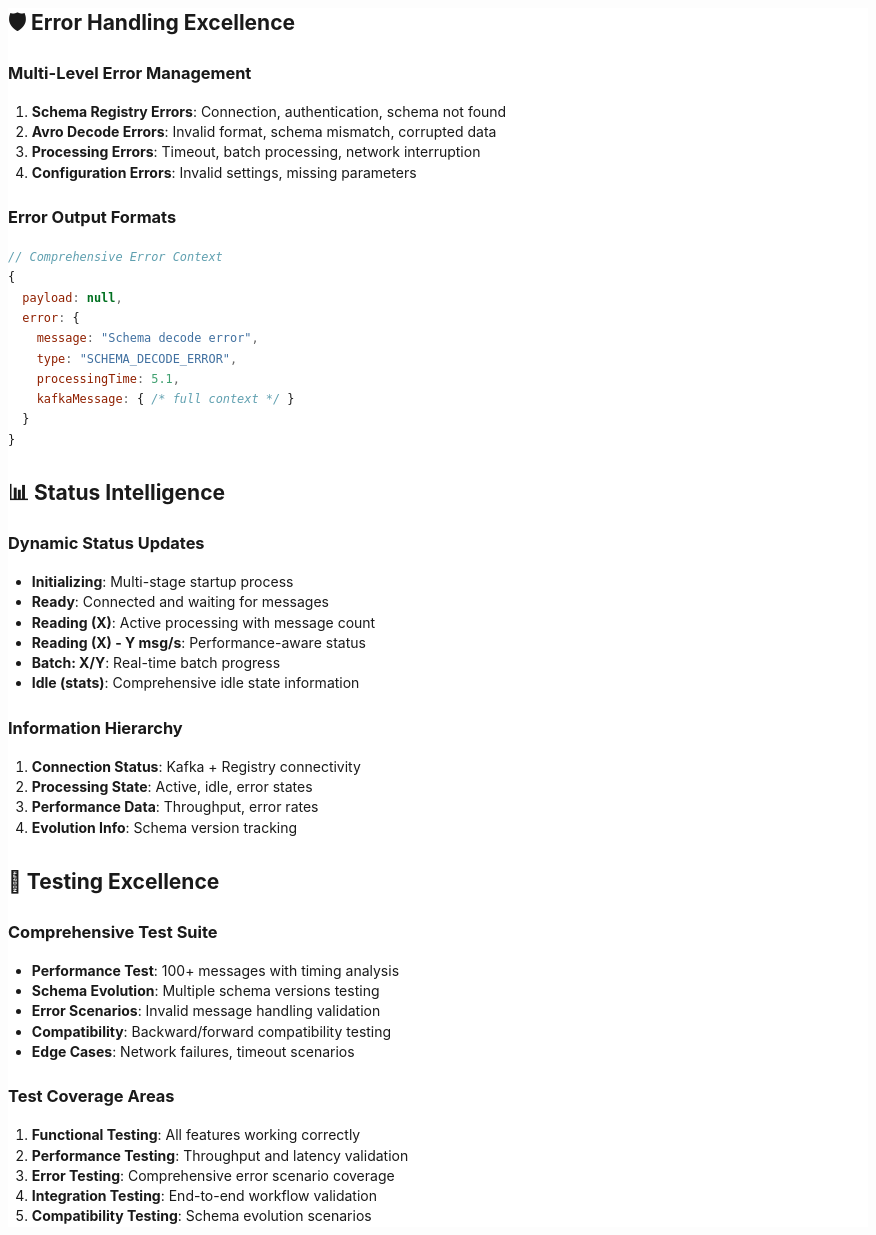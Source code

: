 ## 🛡️ Error Handling Excellence

### Multi-Level Error Management
1. **Schema Registry Errors**: Connection, authentication, schema not found
2. **Avro Decode Errors**: Invalid format, schema mismatch, corrupted data
3. **Processing Errors**: Timeout, batch processing, network interruption
4. **Configuration Errors**: Invalid settings, missing parameters

### Error Output Formats
```javascript
// Comprehensive Error Context
{
  payload: null,
  error: {
    message: "Schema decode error",
    type: "SCHEMA_DECODE_ERROR",
    processingTime: 5.1,
    kafkaMessage: { /* full context */ }
  }
}
```

## 📊 Status Intelligence

### Dynamic Status Updates
- **Initializing**: Multi-stage startup process
- **Ready**: Connected and waiting for messages
- **Reading (X)**: Active processing with message count
- **Reading (X) - Y msg/s**: Performance-aware status
- **Batch: X/Y**: Real-time batch progress
- **Idle (stats)**: Comprehensive idle state information

### Information Hierarchy
1. **Connection Status**: Kafka + Registry connectivity
2. **Processing State**: Active, idle, error states
3. **Performance Data**: Throughput, error rates
4. **Evolution Info**: Schema version tracking

## 🧪 Testing Excellence

### Comprehensive Test Suite
- **Performance Test**: 100+ messages with timing analysis
- **Schema Evolution**: Multiple schema versions testing
- **Error Scenarios**: Invalid message handling validation
- **Compatibility**: Backward/forward compatibility testing
- **Edge Cases**: Network failures, timeout scenarios

### Test Coverage Areas
1. **Functional Testing**: All features working correctly
2. **Performance Testing**: Throughput and latency validation
3. **Error Testing**: Comprehensive error scenario coverage
4. **Integration Testing**: End-to-end workflow validation
5. **Compatibility Testing**: Schema evolution scenarios
